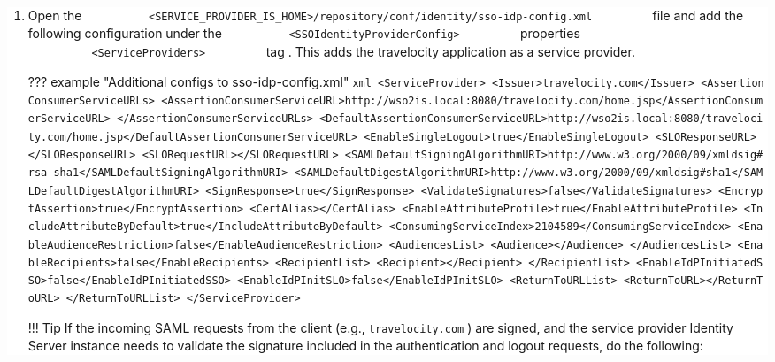 1.  Open the
    `           <SERVICE_PROVIDER_IS_HOME>/repository/conf/identity/sso-idp-config.xml          `
    file and add the following configuration under the
    `           <SSOIdentityProviderConfig>          ` properties  
    `           <ServiceProviders>          ` tag . This adds the
    travelocity application as a service provider.

    ??? example "Additional configs to sso-idp-config.xml"
        ``` xml
        <ServiceProvider>
            <Issuer>travelocity.com</Issuer>
            <AssertionConsumerServiceURLs>
              <AssertionConsumerServiceURL>http://wso2is.local:8080/travelocity.com/home.jsp</AssertionConsumerServiceURL>
            </AssertionConsumerServiceURLs>
            <DefaultAssertionConsumerServiceURL>http://wso2is.local:8080/travelocity.com/home.jsp</DefaultAssertionConsumerServiceURL>
            <EnableSingleLogout>true</EnableSingleLogout>
            <SLOResponseURL></SLOResponseURL>
            <SLORequestURL></SLORequestURL>
            <SAMLDefaultSigningAlgorithmURI>http://www.w3.org/2000/09/xmldsig#rsa-sha1</SAMLDefaultSigningAlgorithmURI>
            <SAMLDefaultDigestAlgorithmURI>http://www.w3.org/2000/09/xmldsig#sha1</SAMLDefaultDigestAlgorithmURI>
            <SignResponse>true</SignResponse>
            <ValidateSignatures>false</ValidateSignatures>
            <EncryptAssertion>true</EncryptAssertion>
            <CertAlias></CertAlias>
            <EnableAttributeProfile>true</EnableAttributeProfile>
            <IncludeAttributeByDefault>true</IncludeAttributeByDefault>
            <ConsumingServiceIndex>2104589</ConsumingServiceIndex>
            <EnableAudienceRestriction>false</EnableAudienceRestriction>
            <AudiencesList>
              <Audience></Audience>
            </AudiencesList>
            <EnableRecipients>false</EnableRecipients>
            <RecipientList>
              <Recipient></Recipient>
            </RecipientList>
            <EnableIdPInitiatedSSO>false</EnableIdPInitiatedSSO>
            <EnableIdPInitSLO>false</EnableIdPInitSLO>
            <ReturnToURLList>
              <ReturnToURL></ReturnToURL>
            </ReturnToURLList>
        </ServiceProvider>
        ```

    !!! Tip 
        If the incoming SAML requests from the client (e.g., `
        travelocity.com ` ) are signed, and the service provider Identity
        Server instance needs to validate the signature included in the
        authentication and logout requests, do the following:
        